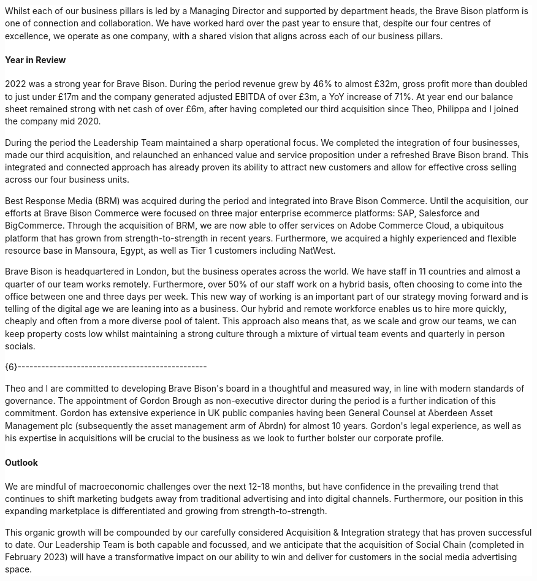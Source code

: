 Whilst each of our business pillars is led by a Managing Director and supported by department heads, the Brave Bison platform is one of connection and collaboration. We have worked hard over the past year to ensure that, despite our four centres of excellence, we operate as one company, with a shared vision that aligns across each of our business pillars.

#### **Year in Review**

2022 was a strong year for Brave Bison. During the period revenue grew by 46% to almost £32m, gross profit more than doubled to just under £17m and the company generated adjusted EBITDA of over £3m, a YoY increase of 71%. At year end our balance sheet remained strong with net cash of over £6m, after having completed our third acquisition since Theo, Philippa and I joined the company mid 2020.

During the period the Leadership Team maintained a sharp operational focus. We completed the integration of four businesses, made our third acquisition, and relaunched an enhanced value and service proposition under a refreshed Brave Bison brand. This integrated and connected approach has already proven its ability to attract new customers and allow for effective cross selling across our four business units.

Best Response Media (BRM) was acquired during the period and integrated into Brave Bison Commerce. Until the acquisition, our efforts at Brave Bison Commerce were focused on three major enterprise ecommerce platforms: SAP, Salesforce and BigCommerce. Through the acquisition of BRM, we are now able to offer services on Adobe Commerce Cloud, a ubiquitous platform that has grown from strength-to-strength in recent years. Furthermore, we acquired a highly experienced and flexible resource base in Mansoura, Egypt, as well as Tier 1 customers including NatWest.

Brave Bison is headquartered in London, but the business operates across the world. We have staff in 11 countries and almost a quarter of our team works remotely. Furthermore, over 50% of our staff work on a hybrid basis, often choosing to come into the office between one and three days per week. This new way of working is an important part of our strategy moving forward and is telling of the digital age we are leaning into as a business. Our hybrid and remote workforce enables us to hire more quickly, cheaply and often from a more diverse pool of talent. This approach also means that, as we scale and grow our teams, we can keep property costs low whilst maintaining a strong culture through a mixture of virtual team events and quarterly in person socials.

{6}------------------------------------------------

Theo and I are committed to developing Brave Bison's board in a thoughtful and measured way, in line with modern standards of governance. The appointment of Gordon Brough as non-executive director during the period is a further indication of this commitment. Gordon has extensive experience in UK public companies having been General Counsel at Aberdeen Asset Management plc (subsequently the asset management arm of Abrdn) for almost 10 years. Gordon's legal experience, as well as his expertise in acquisitions will be crucial to the business as we look to further bolster our corporate profile.

#### **Outlook**

We are mindful of macroeconomic challenges over the next 12-18 months, but have confidence in the prevailing trend that continues to shift marketing budgets away from traditional advertising and into digital channels. Furthermore, our position in this expanding marketplace is differentiated and growing from strength-to-strength.

This organic growth will be compounded by our carefully considered Acquisition & Integration strategy that has proven successful to date. Our Leadership Team is both capable and focussed, and we anticipate that the acquisition of Social Chain (completed in February 2023) will have a transformative impact on our ability to win and deliver for customers in the social media advertising space.
